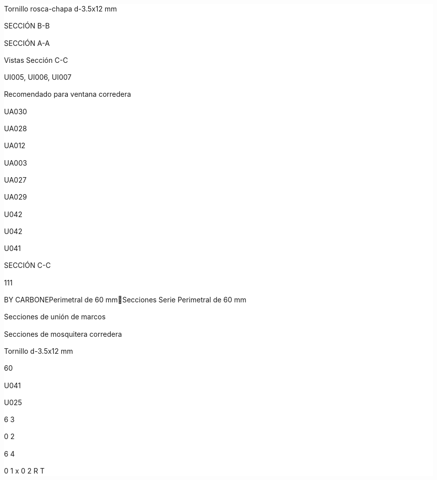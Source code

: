 Tornillo rosca-chapa
d-3.5x12 mm

SECCIÓN B-B

SECCIÓN A-A

Vistas Sección C-C

UI005, UI006,
UI007

Recomendado para
ventana corredera

UA030

UA028

UA012

UA003

UA027

UA029

U042

U042

U041

SECCIÓN C-C

111

BY CARBONEPerimetral de 60 mmSecciones Serie Perimetral de 60 mm

Secciones de unión de marcos

Secciones de mosquitera corredera

Tornillo d-3.5x12 mm

60

U041

U025

6
3

0
2

6
4

0
1
x
0
2
R
T
